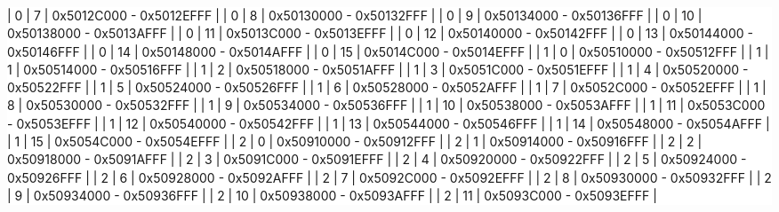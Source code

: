 | 0        | 7        | 0x5012C000 - 0x5012EFFF |
| 0        | 8        | 0x50130000 - 0x50132FFF |
| 0        | 9        | 0x50134000 - 0x50136FFF |
| 0        | 10       | 0x50138000 - 0x5013AFFF |
| 0        | 11       | 0x5013C000 - 0x5013EFFF |
| 0        | 12       | 0x50140000 - 0x50142FFF |
| 0        | 13       | 0x50144000 - 0x50146FFF |
| 0        | 14       | 0x50148000 - 0x5014AFFF |
| 0        | 15       | 0x5014C000 - 0x5014EFFF |
| 1        | 0        | 0x50510000 - 0x50512FFF |
| 1        | 1        | 0x50514000 - 0x50516FFF |
| 1        | 2        | 0x50518000 - 0x5051AFFF |
| 1        | 3        | 0x5051C000 - 0x5051EFFF |
| 1        | 4        | 0x50520000 - 0x50522FFF |
| 1        | 5        | 0x50524000 - 0x50526FFF |
| 1        | 6        | 0x50528000 - 0x5052AFFF |
| 1        | 7        | 0x5052C000 - 0x5052EFFF |
| 1        | 8        | 0x50530000 - 0x50532FFF |
| 1        | 9        | 0x50534000 - 0x50536FFF |
| 1        | 10       | 0x50538000 - 0x5053AFFF |
| 1        | 11       | 0x5053C000 - 0x5053EFFF |
| 1        | 12       | 0x50540000 - 0x50542FFF |
| 1        | 13       | 0x50544000 - 0x50546FFF |
| 1        | 14       | 0x50548000 - 0x5054AFFF |
| 1        | 15       | 0x5054C000 - 0x5054EFFF |
| 2        | 0        | 0x50910000 - 0x50912FFF |
| 2        | 1        | 0x50914000 - 0x50916FFF |
| 2        | 2        | 0x50918000 - 0x5091AFFF |
| 2        | 3        | 0x5091C000 - 0x5091EFFF |
| 2        | 4        | 0x50920000 - 0x50922FFF |
| 2        | 5        | 0x50924000 - 0x50926FFF |
| 2        | 6        | 0x50928000 - 0x5092AFFF |
| 2        | 7        | 0x5092C000 - 0x5092EFFF |
| 2        | 8        | 0x50930000 - 0x50932FFF |
| 2        | 9        | 0x50934000 - 0x50936FFF |
| 2        | 10       | 0x50938000 - 0x5093AFFF |
| 2        | 11       | 0x5093C000 - 0x5093EFFF |